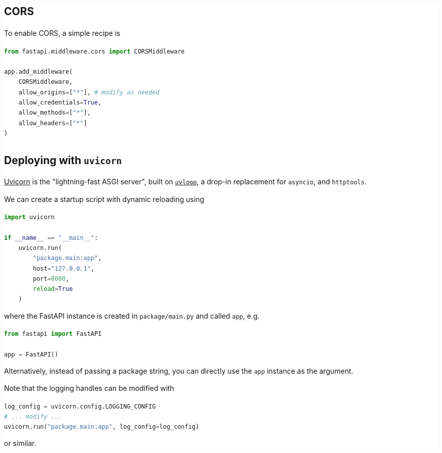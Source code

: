 ## CORS <a name="toc-sub-tag-8"></a>
To enable CORS, a simple recipe is
```py
from fastapi.middleware.cors import CORSMiddleware

app.add_middleware(
    CORSMiddleware,
    allow_origins=["*"], # modify as needed
    allow_credentials=True,
    allow_methods=["*"],
    allow_headers=["*"]
)
```

## Deploying with `uvicorn` <a name="toc-sub-tag-9"></a>
[Uvicorn](https://www.uvicorn.org/) is the "lightning-fast ASGI server", built on [`uvloop`](https://github.com/MagicStack/uvloop), a drop-in replacement for `asyncio`, and `httptools`.

We can create a startup script with dynamic reloading using
```py
import uvicorn

if __name__ == "__main__":
    uvicorn.run(
        "package.main:app",
        host="127.0.0.1",
        port=8000,
        reload=True
    )
```
where the FastAPI instance is created in `package/main.py` and called `app`, e.g.
```py
from fastapi import FastAPI

app = FastAPI()
```
Alternatively, instead of passing a package string, you can directly use the `app` instance as the argument.

Note that the logging handles can be modified with
```py
log_config = uvicorn.config.LOGGING_CONFIG
# ... modify ...
uvicorn.run("package.main:app", log_config=log_config)
```
or similar.

